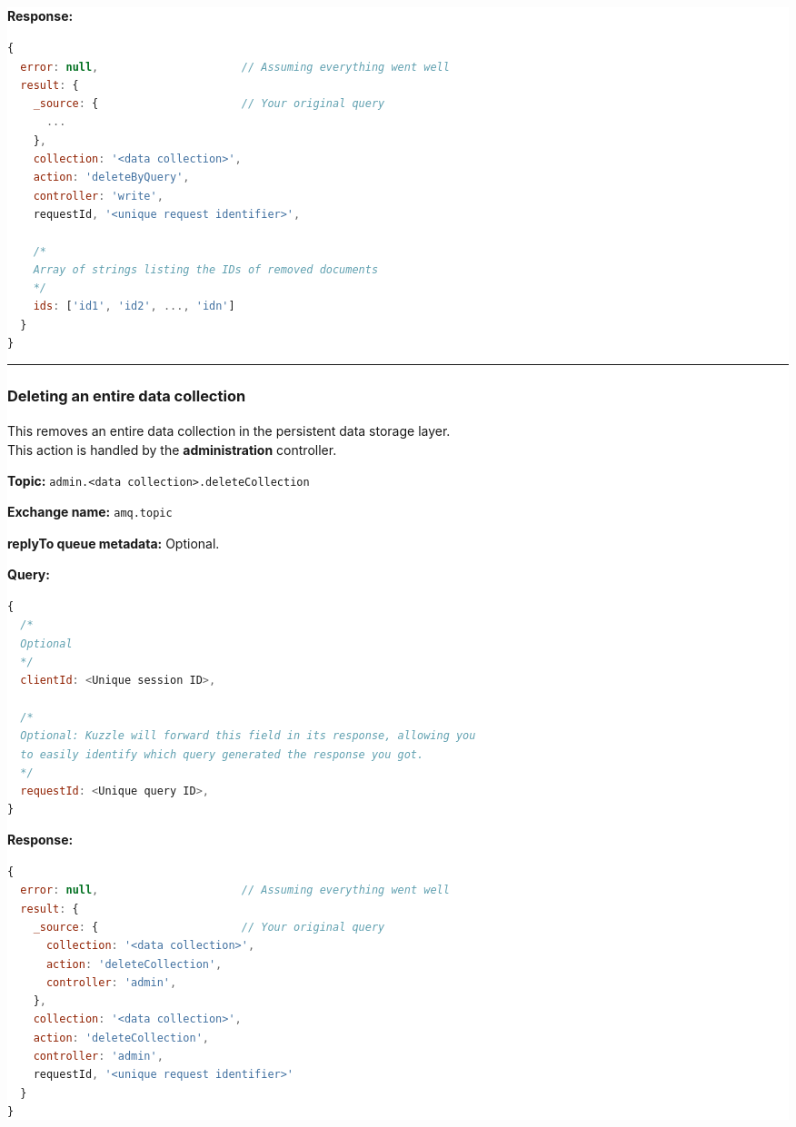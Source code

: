 **Response:**

```javascript
{
  error: null,                      // Assuming everything went well
  result: {
    _source: {                      // Your original query
      ...
    },
    collection: '<data collection>',
    action: 'deleteByQuery',
    controller: 'write',
    requestId, '<unique request identifier>',

    /*
    Array of strings listing the IDs of removed documents
    */
    ids: ['id1', 'id2', ..., 'idn']
  }
}
```

---

###  Deleting an entire data collection

This removes an entire data collection in the persistent data storage layer.  
This action is handled by the **administration** controller.

**Topic:** ``admin.<data collection>.deleteCollection``

**Exchange name:** ``amq.topic``

**replyTo queue metadata:** Optional.

**Query:**

```javascript
{
  /*
  Optional
  */
  clientId: <Unique session ID>,

  /*
  Optional: Kuzzle will forward this field in its response, allowing you
  to easily identify which query generated the response you got.
  */
  requestId: <Unique query ID>,
}
```

**Response:**

```javascript
{
  error: null,                      // Assuming everything went well
  result: {
    _source: {                      // Your original query
      collection: '<data collection>',
      action: 'deleteCollection',
      controller: 'admin',
    },
    collection: '<data collection>',
    action: 'deleteCollection',
    controller: 'admin',
    requestId, '<unique request identifier>'
  }
}
```